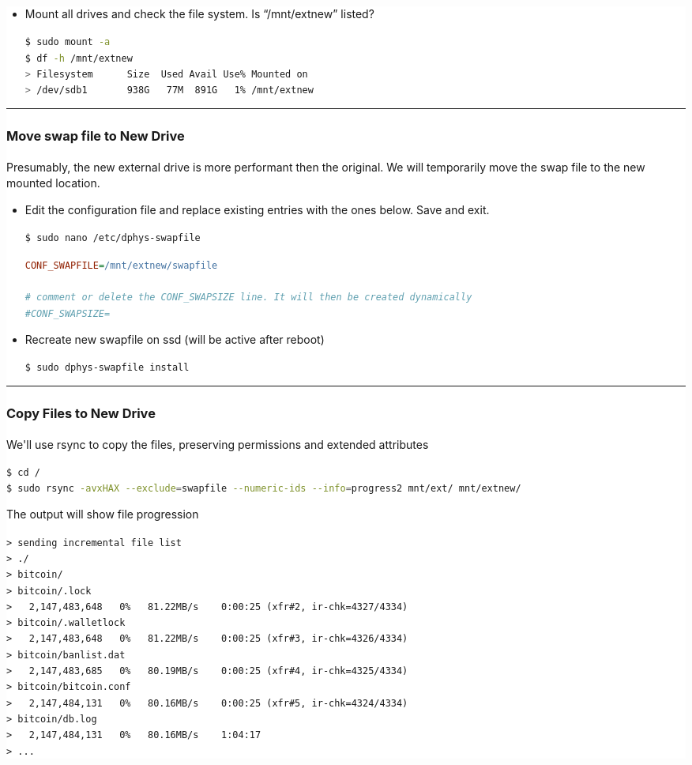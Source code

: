 * Mount all drives and check the file system. Is “/mnt/extnew” listed?

  ```sh
  $ sudo mount -a
  $ df -h /mnt/extnew
  > Filesystem      Size  Used Avail Use% Mounted on
  > /dev/sdb1       938G   77M  891G   1% /mnt/extnew
  ```

---

### Move swap file to New Drive

Presumably, the new external drive is more performant then the original.  We will temporarily move the swap file to the new mounted location.

* Edit the configuration file and replace existing entries with the ones below. Save and exit.

  ```sh
  $ sudo nano /etc/dphys-swapfile
  ```

   ```ini
   CONF_SWAPFILE=/mnt/extnew/swapfile

   # comment or delete the CONF_SWAPSIZE line. It will then be created dynamically
   #CONF_SWAPSIZE=
   ```

* Recreate new swapfile on ssd (will be active after reboot)

  ```sh
  $ sudo dphys-swapfile install
  ```

<script id="asciicast-p7I8GeTfxOk15dFWHu8FVV83q" src="https://asciinema.org/a/p7I8GeTfxOk15dFWHu8FVV83q.js" async></script>

---

### Copy Files to New Drive

We'll use rsync to copy the files, preserving permissions and extended attributes

  ```sh
  $ cd /
  $ sudo rsync -avxHAX --exclude=swapfile --numeric-ids --info=progress2 mnt/ext/ mnt/extnew/
  ```

  The output will show file progression
  ```
  > sending incremental file list
  > ./
  > bitcoin/
  > bitcoin/.lock
  >   2,147,483,648   0%   81.22MB/s    0:00:25 (xfr#2, ir-chk=4327/4334)
  > bitcoin/.walletlock
  >   2,147,483,648   0%   81.22MB/s    0:00:25 (xfr#3, ir-chk=4326/4334)
  > bitcoin/banlist.dat
  >   2,147,483,685   0%   80.19MB/s    0:00:25 (xfr#4, ir-chk=4325/4334)
  > bitcoin/bitcoin.conf
  >   2,147,484,131   0%   80.16MB/s    0:00:25 (xfr#5, ir-chk=4324/4334)
  > bitcoin/db.log
  >   2,147,484,131   0%   80.16MB/s    1:04:17
  > ...
  ```
